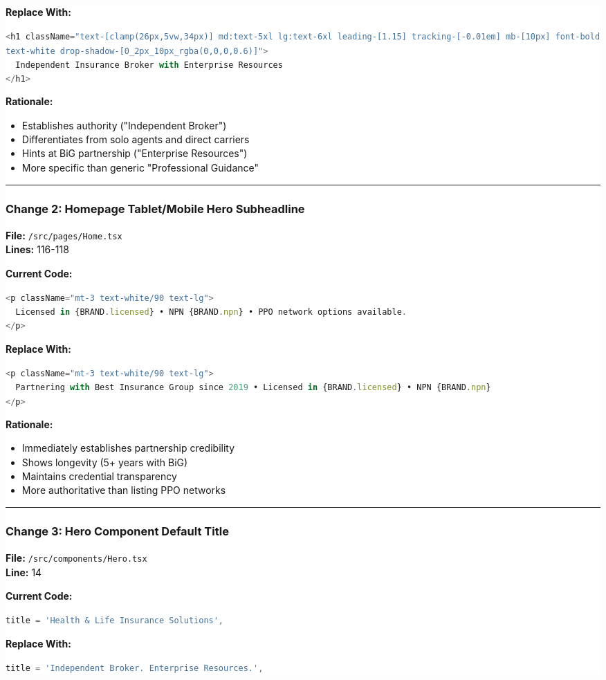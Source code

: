 **Replace With:**
```typescript
<h1 className="text-[clamp(26px,5vw,34px)] md:text-5xl lg:text-6xl leading-[1.15] tracking-[-0.01em] mb-[10px] font-bold text-white drop-shadow-[0_2px_10px_rgba(0,0,0,0.6)]">
  Independent Insurance Broker with Enterprise Resources
</h1>
```

**Rationale:**
- Establishes authority ("Independent Broker")
- Differentiates from solo agents and direct carriers
- Hints at BiG partnership ("Enterprise Resources")
- More specific than generic "Professional Guidance"

---

### Change 2: Homepage Tablet/Mobile Hero Subheadline

**File:** `/src/pages/Home.tsx`  
**Lines:** 116-118

**Current Code:**
```typescript
<p className="mt-3 text-white/90 text-lg">
  Licensed in {BRAND.licensed} • NPN {BRAND.npn} • PPO network options available.
</p>
```

**Replace With:**
```typescript
<p className="mt-3 text-white/90 text-lg">
  Partnering with Best Insurance Group since 2019 • Licensed in {BRAND.licensed} • NPN {BRAND.npn}
</p>
```

**Rationale:**
- Immediately establishes partnership credibility
- Shows longevity (5+ years with BiG)
- Maintains credential transparency
- More authoritative than listing PPO networks

---

### Change 3: Hero Component Default Title

**File:** `/src/components/Hero.tsx`  
**Line:** 14

**Current Code:**
```typescript
title = 'Health & Life Insurance Solutions',
```

**Replace With:**
```typescript
title = 'Independent Broker. Enterprise Resources.',
```
